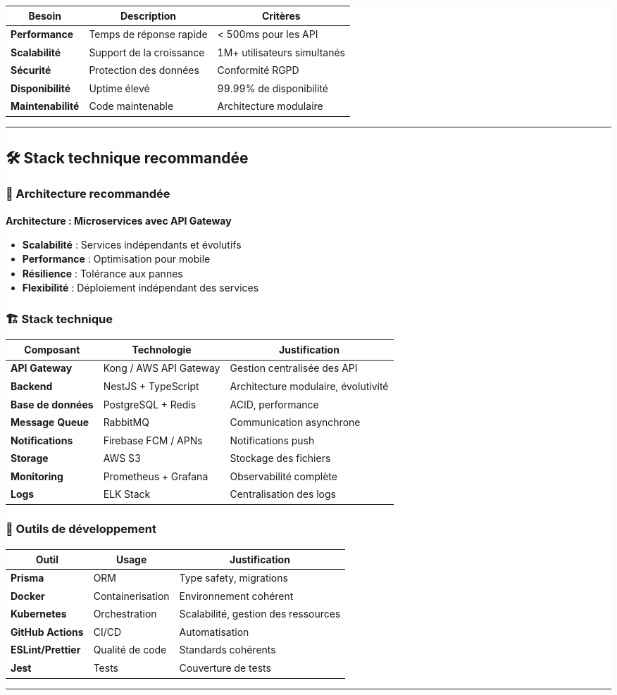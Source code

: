 | Besoin | Description | Critères |
|--------|-------------|----------|
| **Performance** | Temps de réponse rapide | < 500ms pour les API |
| **Scalabilité** | Support de la croissance | 1M+ utilisateurs simultanés |
| **Sécurité** | Protection des données | Conformité RGPD |
| **Disponibilité** | Uptime élevé | 99.99% de disponibilité |
| **Maintenabilité** | Code maintenable | Architecture modulaire |

---

## 🛠️ Stack technique recommandée

### 📝 Architecture recommandée

**Architecture : Microservices avec API Gateway**
- **Scalabilité** : Services indépendants et évolutifs
- **Performance** : Optimisation pour mobile
- **Résilience** : Tolérance aux pannes
- **Flexibilité** : Déploiement indépendant des services

### 🏗️ Stack technique

| Composant | Technologie | Justification |
|-----------|-------------|---------------|
| **API Gateway** | Kong / AWS API Gateway | Gestion centralisée des API |
| **Backend** | NestJS + TypeScript | Architecture modulaire, évolutivité |
| **Base de données** | PostgreSQL + Redis | ACID, performance |
| **Message Queue** | RabbitMQ | Communication asynchrone |
| **Notifications** | Firebase FCM / APNs | Notifications push |
| **Storage** | AWS S3 | Stockage des fichiers |
| **Monitoring** | Prometheus + Grafana | Observabilité complète |
| **Logs** | ELK Stack | Centralisation des logs |

### 🔧 Outils de développement

| Outil | Usage | Justification |
|-------|-------|---------------|
| **Prisma** | ORM | Type safety, migrations |
| **Docker** | Containerisation | Environnement cohérent |
| **Kubernetes** | Orchestration | Scalabilité, gestion des ressources |
| **GitHub Actions** | CI/CD | Automatisation |
| **ESLint/Prettier** | Qualité de code | Standards cohérents |
| **Jest** | Tests | Couverture de tests |

---